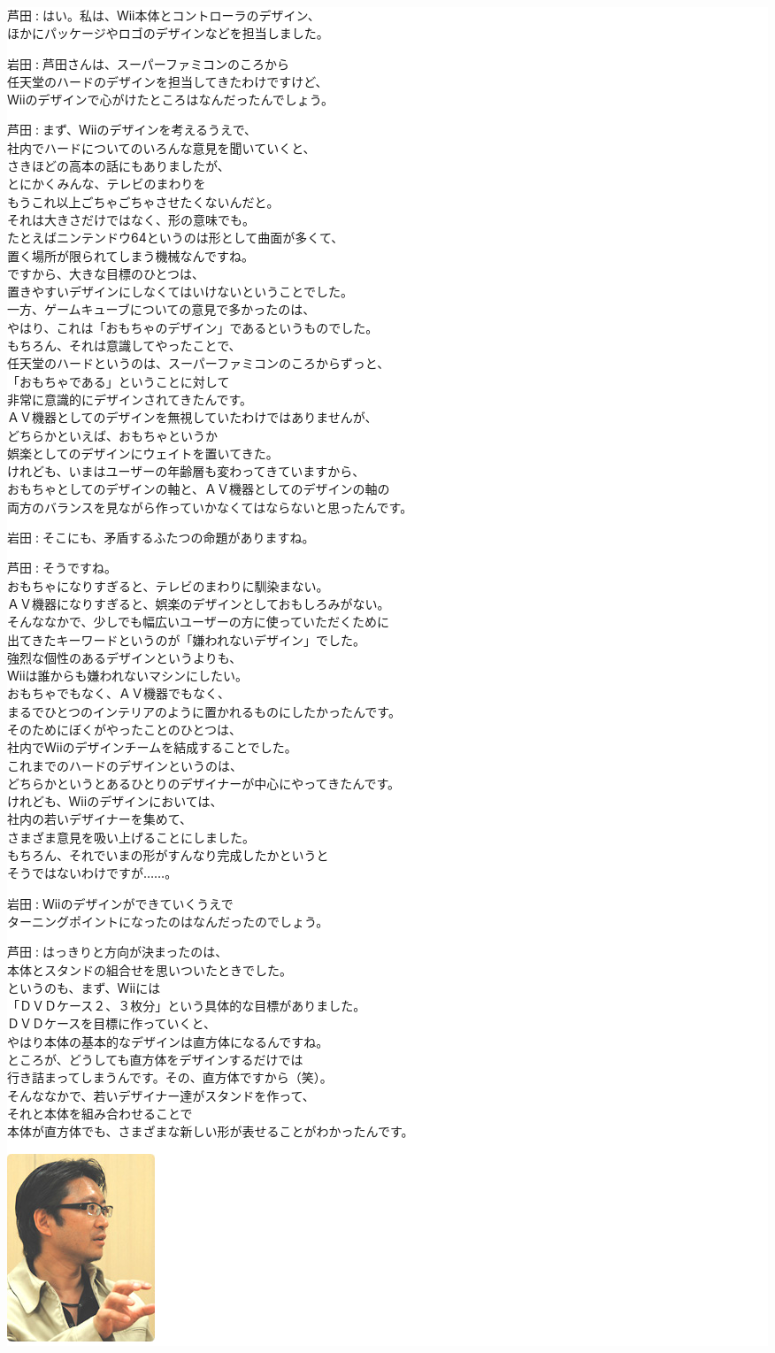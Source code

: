 



芦田
: はい。私は、Wii本体とコントローラのデザイン、<br>ほかにパッケージやロゴのデザインなどを担当しました。


岩田
: 芦田さんは、スーパーファミコンのころから<br>任天堂のハードのデザインを担当してきたわけですけど、<br>Wiiのデザインで心がけたところはなんだったんでしょう。


芦田
: まず、Wiiのデザインを考えるうえで、<br>社内でハードについてのいろんな意見を聞いていくと、<br>さきほどの高本の話にもありましたが、<br>とにかくみんな、テレビのまわりを<br>もうこれ以上ごちゃごちゃさせたくないんだと。<br>それは大きさだけではなく、形の意味でも。<br>たとえばニンテンドウ64というのは形として曲面が多くて、<br>置く場所が限られてしまう機械なんですね。<br>ですから、大きな目標のひとつは、<br>置きやすいデザインにしなくてはいけないということでした。<br>一方、ゲームキューブについての意見で多かったのは、<br>やはり、これは「おもちゃのデザイン」であるというものでした。<br>もちろん、それは意識してやったことで、<br>任天堂のハードというのは、スーパーファミコンのころからずっと、<br>「おもちゃである」ということに対して<br>非常に意識的にデザインされてきたんです。<br>ＡＶ機器としてのデザインを無視していたわけではありませんが、<br>どちらかといえば、おもちゃというか<br>娯楽としてのデザインにウェイトを置いてきた。<br>けれども、いまはユーザーの年齢層も変わってきていますから、<br>おもちゃとしてのデザインの軸と、ＡＶ機器としてのデザインの軸の<br>両方のバランスを見ながら作っていかなくてはならないと思ったんです。


岩田
: そこにも、矛盾するふたつの命題がありますね。



芦田
: そうですね。<br>おもちゃになりすぎると、テレビのまわりに馴染まない。<br>ＡＶ機器になりすぎると、娯楽のデザインとしておもしろみがない。<br>そんななかで、少しでも幅広いユーザーの方に使っていただくために<br>出てきたキーワードというのが「嫌われないデザイン」でした。<br>強烈な個性のあるデザインというよりも、<br>Wiiは誰からも嫌われないマシンにしたい。<br>おもちゃでもなく、ＡＶ機器でもなく、<br>まるでひとつのインテリアのように置かれるものにしたかったんです。<br>そのためにぼくがやったことのひとつは、<br>社内でWiiのデザインチームを結成することでした。<br>これまでのハードのデザインというのは、<br>どちらかというとあるひとりのデザイナーが中心にやってきたんです。<br>けれども、Wiiのデザインにおいては、<br>社内の若いデザイナーを集めて、<br>さまざま意見を吸い上げることにしました。<br>もちろん、それでいまの形がすんなり完成したかというと<br>そうではないわけですが……。


岩田
: Wiiのデザインができていくうえで<br>ターニングポイントになったのはなんだったのでしょう。


芦田
: はっきりと方向が決まったのは、<br>本体とスタンドの組合せを思いついたときでした。<br>というのも、まず、Wiiには<br>「ＤＶＤケース２、３枚分」という具体的な目標がありました。<br>ＤＶＤケースを目標に作っていくと、<br>やはり本体の基本的なデザインは直方体になるんですね。<br>ところが、どうしても直方体をデザインするだけでは<br>行き詰まってしまうんです。その、直方体ですから（笑）。<br>そんななかで、若いデザイナー達がスタンドを作って、<br>それと本体を組み合わせることで<br>本体が直方体でも、さまざまな新しい形が表せることがわかったんです。


<IMG SRC="img/p7.jpg" WIDTH="167" HEIGHT="212" ALT="">



